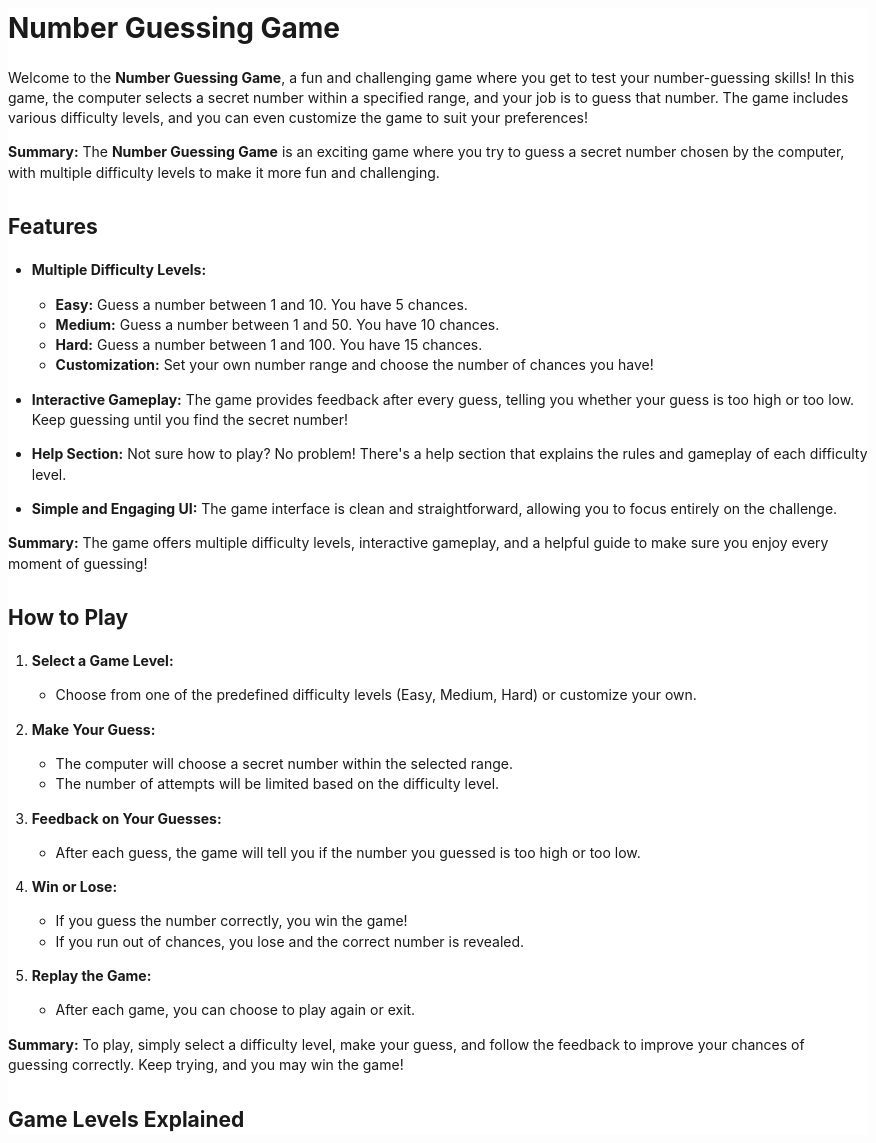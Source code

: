# Number Guessing Game

Welcome to the **Number Guessing Game**, a fun and challenging game where you get to test your number-guessing skills! In this game, the computer selects a secret number within a specified range, and your job is to guess that number. The game includes various difficulty levels, and you can even customize the game to suit your preferences!

**Summary:** The **Number Guessing Game** is an exciting game where you try to guess a secret number chosen by the computer, with multiple difficulty levels to make it more fun and challenging.

## Features

- **Multiple Difficulty Levels:**
  - **Easy:** Guess a number between 1 and 10. You have 5 chances.
  - **Medium:** Guess a number between 1 and 50. You have 10 chances.
  - **Hard:** Guess a number between 1 and 100. You have 15 chances.
  - **Customization:** Set your own number range and choose the number of chances you have!

- **Interactive Gameplay:** The game provides feedback after every guess, telling you whether your guess is too high or too low. Keep guessing until you find the secret number!

- **Help Section:** Not sure how to play? No problem! There's a help section that explains the rules and gameplay of each difficulty level.

- **Simple and Engaging UI:** The game interface is clean and straightforward, allowing you to focus entirely on the challenge.

**Summary:** The game offers multiple difficulty levels, interactive gameplay, and a helpful guide to make sure you enjoy every moment of guessing!

## How to Play

1. **Select a Game Level:**
   - Choose from one of the predefined difficulty levels (Easy, Medium, Hard) or customize your own.
   
2. **Make Your Guess:**
   - The computer will choose a secret number within the selected range.
   - The number of attempts will be limited based on the difficulty level.
   
3. **Feedback on Your Guesses:**
   - After each guess, the game will tell you if the number you guessed is too high or too low.
   
4. **Win or Lose:**
   - If you guess the number correctly, you win the game!
   - If you run out of chances, you lose and the correct number is revealed.

5. **Replay the Game:**
   - After each game, you can choose to play again or exit.

**Summary:** To play, simply select a difficulty level, make your guess, and follow the feedback to improve your chances of guessing correctly. Keep trying, and you may win the game!

## Game Levels Explained
